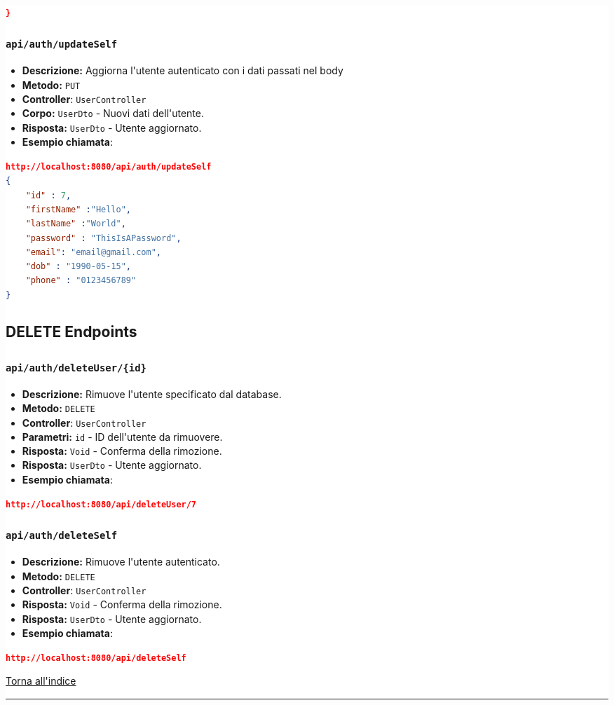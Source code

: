 ```json
}
```
### `api/auth/updateSelf`
- **Descrizione:** Aggiorna l'utente autenticato con i dati passati nel body
- **Metodo:** `PUT`
- **Controller**: `UserController`  
- **Corpo:** `UserDto` - Nuovi dati dell'utente.
- **Risposta:** `UserDto` - Utente aggiornato.
- **Esempio chiamata**:
```json
http://localhost:8080/api/auth/updateSelf
{
    "id" : 7,
    "firstName" :"Hello",
    "lastName" :"World",
    "password" : "ThisIsAPassword",
    "email": "email@gmail.com",
    "dob" : "1990-05-15",
    "phone" : "0123456789"
}
```
## <b>DELETE Endpoints</b>

### `api/auth/deleteUser/{id}`
- **Descrizione:** Rimuove l'utente specificato dal database.
- **Metodo:** `DELETE`
- **Controller**: `UserController` 
- **Parametri:** `id` - ID dell'utente da rimuovere.
- **Risposta:** `Void` - Conferma della rimozione.
- **Risposta:** `UserDto` - Utente aggiornato.
- **Esempio chiamata**:
```json
http://localhost:8080/api/deleteUser/7
```

### `api/auth/deleteSelf`
- **Descrizione:** Rimuove l'utente autenticato.
- **Metodo:** `DELETE`
- **Controller**: `UserController` 
- **Risposta:** `Void` - Conferma della rimozione.
- **Risposta:** `UserDto` - Utente aggiornato.
- **Esempio chiamata**:
```json
http://localhost:8080/api/deleteSelf
```

[Torna all'indice](#indice)

---
